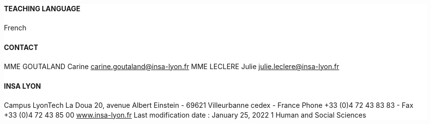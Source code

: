 #### TEACHING LANGUAGE

French

#### CONTACT

MME GOUTALAND Carine
carine.goutaland@insa-lyon.fr
MME LECLERE Julie
julie.leclere@insa-lyon.fr

#### INSA LYON

Campus LyonTech La Doua
20, avenue Albert Einstein - 69621 Villeurbanne cedex - France
Phone +33 (0)4 72 43 83 83 - Fax +33 (0)4 72 43 85 00
www.insa-lyon.fr
Last modification date : January 25, 2022
1
Human and Social Sciences
